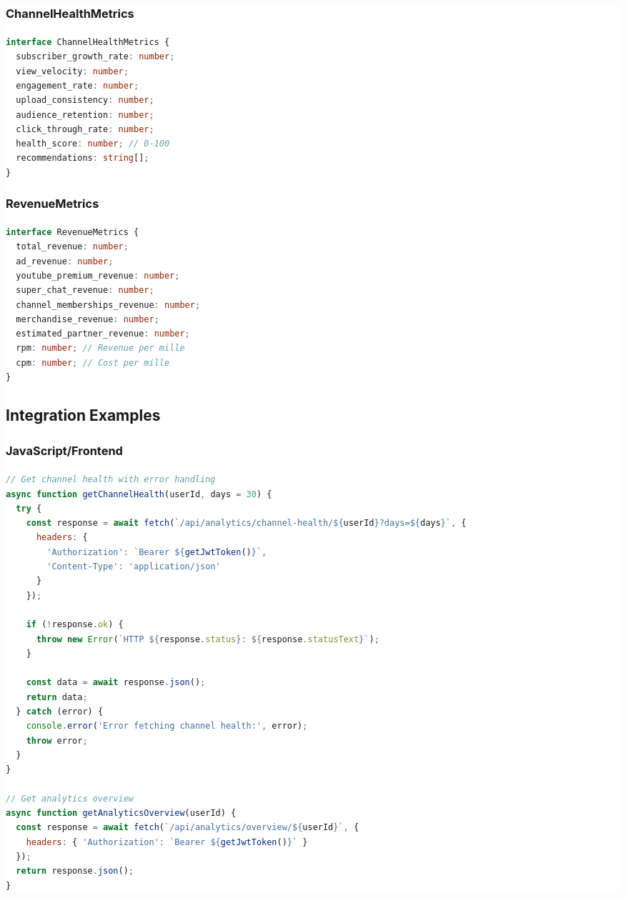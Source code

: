 ### ChannelHealthMetrics
```typescript
interface ChannelHealthMetrics {
  subscriber_growth_rate: number;
  view_velocity: number;
  engagement_rate: number;
  upload_consistency: number;
  audience_retention: number;
  click_through_rate: number;
  health_score: number; // 0-100
  recommendations: string[];
}
```

### RevenueMetrics
```typescript
interface RevenueMetrics {
  total_revenue: number;
  ad_revenue: number;
  youtube_premium_revenue: number;
  super_chat_revenue: number;
  channel_memberships_revenue: number;
  merchandise_revenue: number;
  estimated_partner_revenue: number;
  rpm: number; // Revenue per mille
  cpm: number; // Cost per mille
}
```

## Integration Examples

### JavaScript/Frontend
```javascript
// Get channel health with error handling
async function getChannelHealth(userId, days = 30) {
  try {
    const response = await fetch(`/api/analytics/channel-health/${userId}?days=${days}`, {
      headers: {
        'Authorization': `Bearer ${getJwtToken()}`,
        'Content-Type': 'application/json'
      }
    });
    
    if (!response.ok) {
      throw new Error(`HTTP ${response.status}: ${response.statusText}`);
    }
    
    const data = await response.json();
    return data;
  } catch (error) {
    console.error('Error fetching channel health:', error);
    throw error;
  }
}

// Get analytics overview
async function getAnalyticsOverview(userId) {
  const response = await fetch(`/api/analytics/overview/${userId}`, {
    headers: { 'Authorization': `Bearer ${getJwtToken()}` }
  });
  return response.json();
}
```